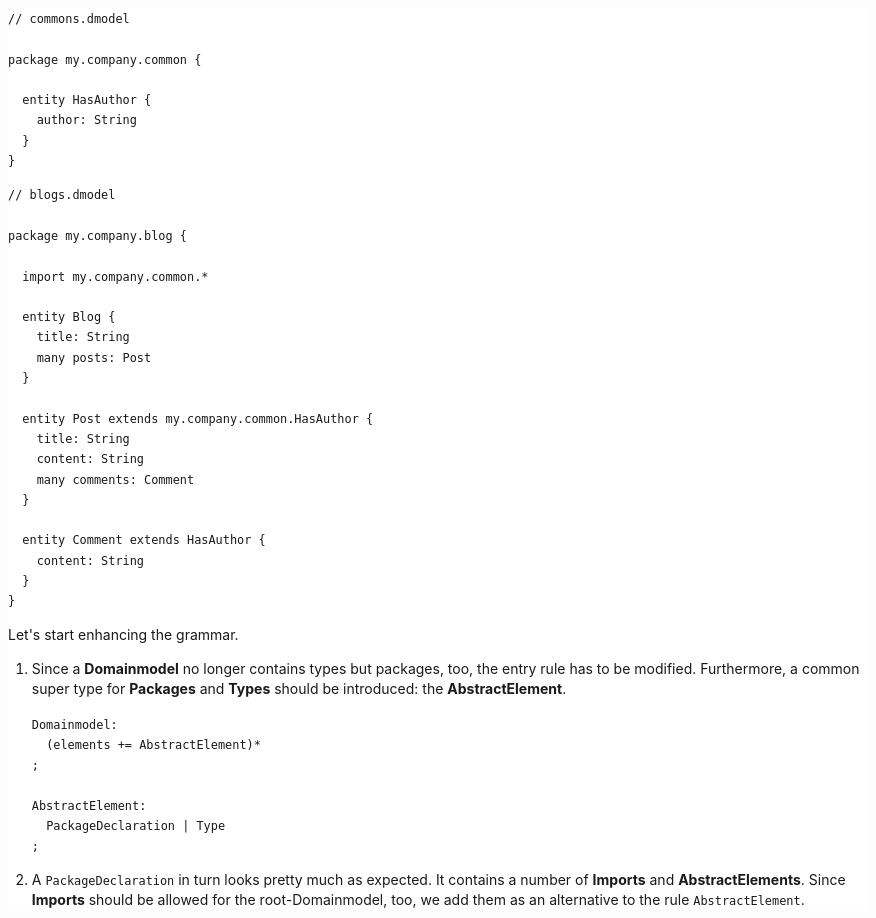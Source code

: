 ```domainexample
// commons.dmodel

package my.company.common {
  
  entity HasAuthor {
    author: String
  }
}
```

```domainexample
// blogs.dmodel

package my.company.blog {
  
  import my.company.common.*
    
  entity Blog {
    title: String
    many posts: Post
  }
  
  entity Post extends my.company.common.HasAuthor {
    title: String
    content: String
    many comments: Comment
  }
  
  entity Comment extends HasAuthor {
    content: String
  }
}
```

Let's start enhancing the grammar. 

1.  Since a **Domainmodel** no longer contains types but packages, too, the entry rule has to be modified. Furthermore, a common super type for **Packages** and **Types** should be introduced: the **AbstractElement**.     
    
    ```xtext
    Domainmodel:
      (elements += AbstractElement)*
    ;
    
    AbstractElement:
      PackageDeclaration | Type
    ;
    ```

1.  A `PackageDeclaration` in turn looks pretty much as expected. It contains a number of **Imports** and **AbstractElements**. Since **Imports** should be allowed for the root-Domainmodel, too, we add them as an alternative to the rule `AbstractElement`.     
    